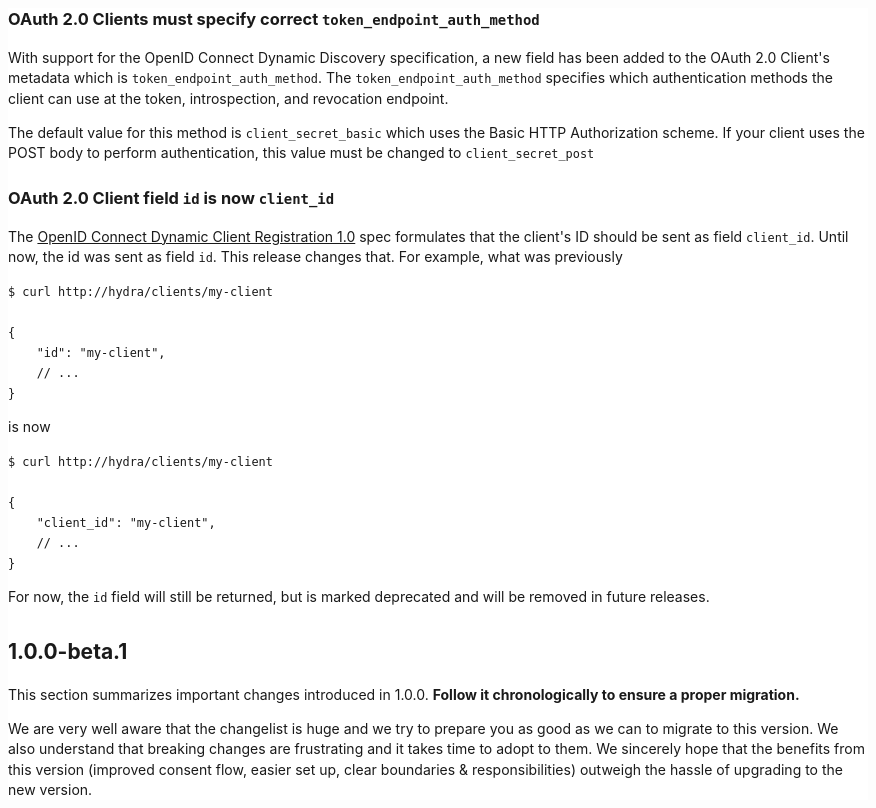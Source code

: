 ### OAuth 2.0 Clients must specify correct `token_endpoint_auth_method`

With support for the OpenID Connect Dynamic Discovery specification, a new field
has been added to the OAuth 2.0 Client's metadata which is
`token_endpoint_auth_method`. The `token_endpoint_auth_method` specifies which
authentication methods the client can use at the token, introspection, and
revocation endpoint.

The default value for this method is `client_secret_basic` which uses the Basic
HTTP Authorization scheme. If your client uses the POST body to perform
authentication, this value must be changed to `client_secret_post`

### OAuth 2.0 Client field `id` is now `client_id`

The
[OpenID Connect Dynamic Client Registration 1.0](https://openid.net/specs/openid-connect-registration-1_0.html)
spec formulates that the client's ID should be sent as field `client_id`. Until
now, the id was sent as field `id`. This release changes that. For example, what
was previously

```
$ curl http://hydra/clients/my-client

{
    "id": "my-client",
    // ...
}
```

is now

```
$ curl http://hydra/clients/my-client

{
    "client_id": "my-client",
    // ...
}
```

For now, the `id` field will still be returned, but is marked deprecated and
will be removed in future releases.

## 1.0.0-beta.1

This section summarizes important changes introduced in 1.0.0. **Follow it
chronologically to ensure a proper migration.**

We are very well aware that the changelist is huge and we try to prepare you as
good as we can to migrate to this version. We also understand that breaking
changes are frustrating and it takes time to adopt to them. We sincerely hope
that the benefits from this version (improved consent flow, easier set up, clear
boundaries & responsibilities) outweigh the hassle of upgrading to the new
version.
